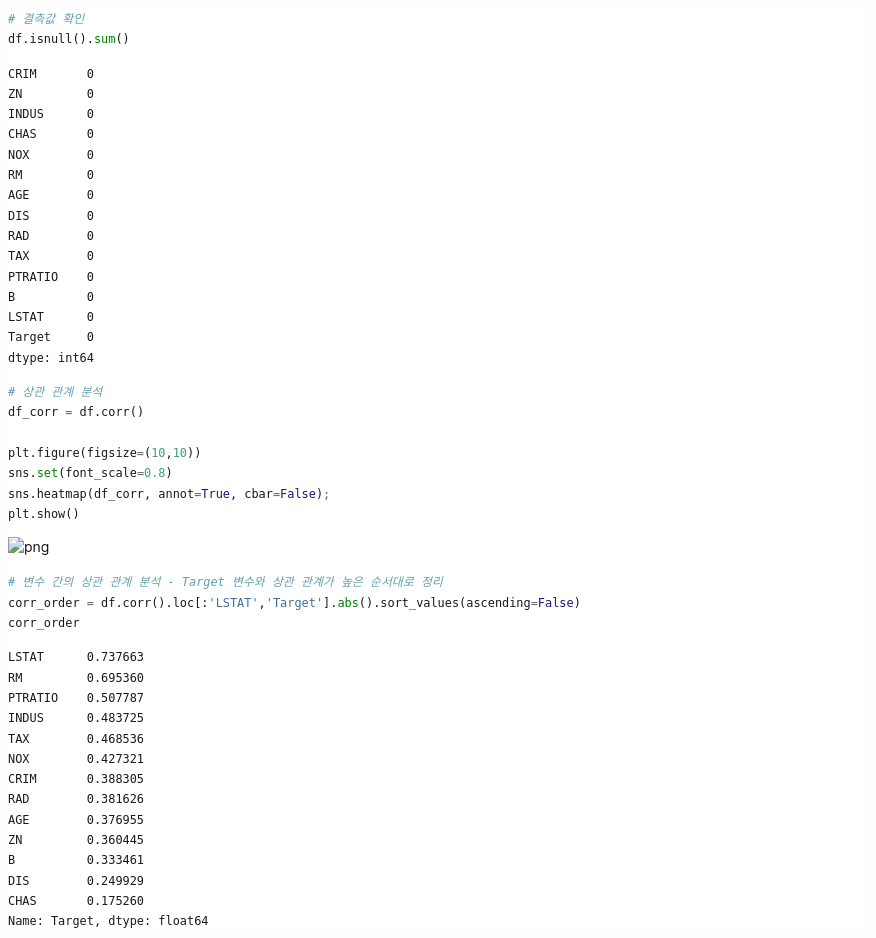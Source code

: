 

```python
# 결측값 확인
df.isnull().sum()
```




    CRIM       0
    ZN         0
    INDUS      0
    CHAS       0
    NOX        0
    RM         0
    AGE        0
    DIS        0
    RAD        0
    TAX        0
    PTRATIO    0
    B          0
    LSTAT      0
    Target     0
    dtype: int64




```python
# 상관 관계 분석
df_corr = df.corr()

plt.figure(figsize=(10,10))
sns.set(font_scale=0.8)
sns.heatmap(df_corr, annot=True, cbar=False);
plt.show()
```


    
![png](output_7_0.png)
    



```python
# 변수 간의 상관 관계 분석 - Target 변수와 상관 관계가 높은 순서대로 정리
corr_order = df.corr().loc[:'LSTAT','Target'].abs().sort_values(ascending=False)
corr_order
```




    LSTAT      0.737663
    RM         0.695360
    PTRATIO    0.507787
    INDUS      0.483725
    TAX        0.468536
    NOX        0.427321
    CRIM       0.388305
    RAD        0.381626
    AGE        0.376955
    ZN         0.360445
    B          0.333461
    DIS        0.249929
    CHAS       0.175260
    Name: Target, dtype: float64
